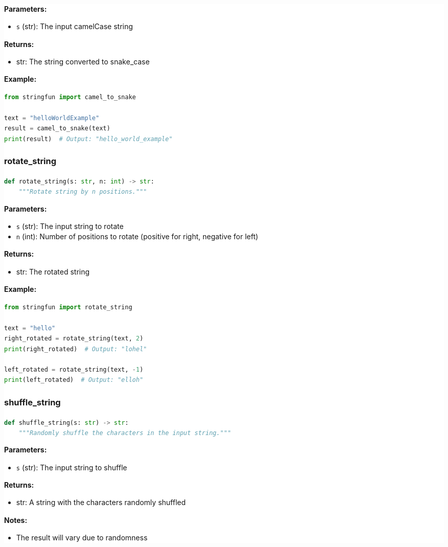**Parameters:**
- `s` (str): The input camelCase string

**Returns:**
- str: The string converted to snake_case

**Example:**
```python
from stringfun import camel_to_snake

text = "helloWorldExample"
result = camel_to_snake(text)
print(result)  # Output: "hello_world_example"
```

### rotate_string

```python
def rotate_string(s: str, n: int) -> str:
    """Rotate string by n positions."""
```

**Parameters:**
- `s` (str): The input string to rotate
- `n` (int): Number of positions to rotate (positive for right, negative for left)

**Returns:**
- str: The rotated string

**Example:**
```python
from stringfun import rotate_string

text = "hello"
right_rotated = rotate_string(text, 2)
print(right_rotated)  # Output: "lohel"

left_rotated = rotate_string(text, -1)
print(left_rotated)  # Output: "elloh"
```

### shuffle_string

```python
def shuffle_string(s: str) -> str:
    """Randomly shuffle the characters in the input string."""
```

**Parameters:**
- `s` (str): The input string to shuffle

**Returns:**
- str: A string with the characters randomly shuffled

**Notes:**
- The result will vary due to randomness
